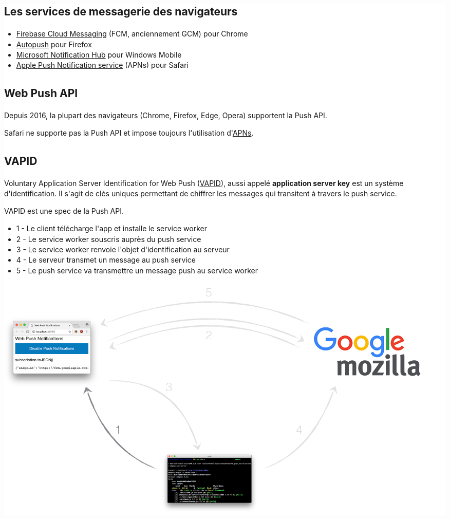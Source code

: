 ## Les services de messagerie des navigateurs

* [Firebase Cloud Messaging](https://firebase.google.com/docs/cloud-messaging/) (FCM, anciennement GCM) pour Chrome
* [Autopush](https://github.com/mozilla-services/autopush) pour Firefox
* [Microsoft Notification Hub](https://msdn.microsoft.com/en-us/library/azure/jj891130.aspx) pour Windows Mobile
* [Apple Push Notification service](https://developer.apple.com/library/content/documentation/NetworkingInternet/Conceptual/RemoteNotificationsPG/APNSOverview.html) (APNs) pour Safari



## Web Push API

Depuis 2016, la plupart des navigateurs (Chrome, Firefox, Edge, Opera) supportent la Push API.

Safari ne supporte pas la Push API et impose toujours l'utilisation d'[APNs](https://developer.apple.com/library/content/documentation/NetworkingInternet/Conceptual/RemoteNotificationsPG/APNSOverview.html).

## VAPID

Voluntary Application Server Identification for Web Push ([VAPID](https://tools.ietf.org/html/draft-ietf-webpush-vapid)), aussi appelé **application server key** est un système d'identification. Il s'agit de clés uniques permettant de chiffrer les messages qui transitent à travers le push service.

VAPID est une spec de la Push API.




* 1 - Le client télécharge l'app et installe le service worker
* 2 - Le service worker souscris auprès du push service
* 3 - Le service worker renvoie l'objet d'identification au serveur
* 4 - Le serveur transmet un message au push service 
* 5 - Le push service va transmettre un message push au service worker

![](images/web-push-notifications-technological-overview.gif)
